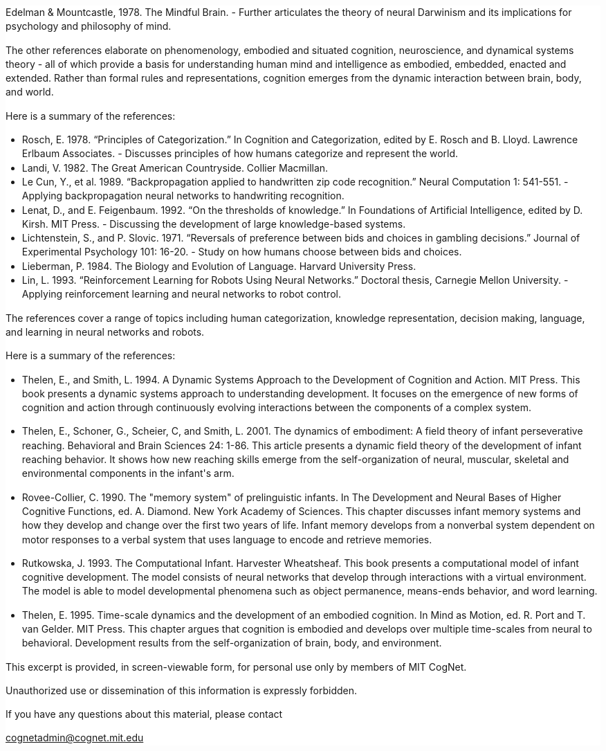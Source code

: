 Edelman & Mountcastle, 1978. The Mindful Brain. - Further articulates the theory of neural Darwinism and its implications for psychology and philosophy of mind.

The other references elaborate on phenomenology, embodied and situated cognition, neuroscience, and dynamical systems theory - all of which provide a basis for understanding human mind and intelligence as embodied, embedded, enacted and extended. Rather than formal rules and representations, cognition emerges from the dynamic interaction between brain, body, and world.

 Here is a summary of the references:

-   Rosch, E. 1978. “Principles of Categorization.” In Cognition and Categorization, edited by E. Rosch and B. Lloyd. Lawrence Erlbaum Associates. - Discusses principles of how humans categorize and represent the world. 
- Landi, V. 1982. The Great American Countryside. Collier Macmillan.
- Le Cun, Y., et al. 1989. “Backpropagation applied to handwritten zip code recognition.” Neural Computation 1: 541-551. - Applying backpropagation neural networks to handwriting recognition.
- Lenat, D., and E. Feigenbaum. 1992. “On the thresholds of knowledge.” In Foundations of Artificial Intelligence, edited by D. Kirsh. MIT Press. - Discussing the development of large knowledge-based systems. 
- Lichtenstein, S., and P. Slovic. 1971. “Reversals of preference between bids and choices in gambling decisions.” Journal of Experimental Psychology 101: 16-20. - Study on how humans choose between bids and choices.
- Lieberman, P. 1984. The Biology and Evolution of Language. Harvard University Press.
- Lin, L. 1993. “Reinforcement Learning for Robots Using Neural Networks.” Doctoral thesis, Carnegie Mellon University. - Applying reinforcement learning and neural networks to robot control.

The references cover a range of topics including human categorization, knowledge representation, decision making, language, and learning in neural networks and robots.

 Here is a summary of the references:

-   Thelen, E., and Smith, L. 1994. A Dynamic Systems Approach to the  Development of Cognition and Action. MIT Press. This book presents a dynamic systems approach to understanding development. It focuses on the emergence of new forms of cognition and action through continuously evolving interactions between the components of a complex system.

-   Thelen, E., Schoner, G., Scheier, C, and Smith, L. 2001. The dynamics of embodiment: A field theory of infant perseverative reaching. Behavioral and Brain Sciences 24: 1-86. This article presents a dynamic field theory of the development of infant reaching behavior. It shows how new reaching skills emerge from the self-organization of neural, muscular, skeletal and environmental components in the infant's arm. 

-   Rovee-Collier, C. 1990. The "memory system" of prelinguistic infants. In The  Development and Neural Bases of Higher Cognitive Functions, ed. A. Diamond.  New York Academy of Sciences. This chapter discusses infant memory systems and how they develop and change over the first two years of life. Infant memory develops from a nonverbal system dependent on motor responses to a verbal system that uses language to encode and retrieve memories.

-   Rutkowska, J. 1993. The Computational Infant. Harvester Wheatsheaf. This book presents a computational model of infant cognitive development. The model consists of neural networks that develop through interactions with a virtual environment. The model is able to model developmental phenomena such as object permanence, means-ends behavior, and word learning.

-   Thelen, E. 1995. Time-scale dynamics and the development of an embodied cognition. In Mind as Motion, ed. R. Port and T. van Gelder. MIT Press. This chapter argues that cognition is embodied and develops over multiple time-scales from neural to behavioral. Development results from the self-organization of brain, body, and environment.

This excerpt is provided, in screen-viewable form, for personal use only by members of MIT CogNet.

Unauthorized use or dissemination of this information is expressly forbidden.

If you have any questions about this material, please contact

cognetadmin@cognet.mit.edu





